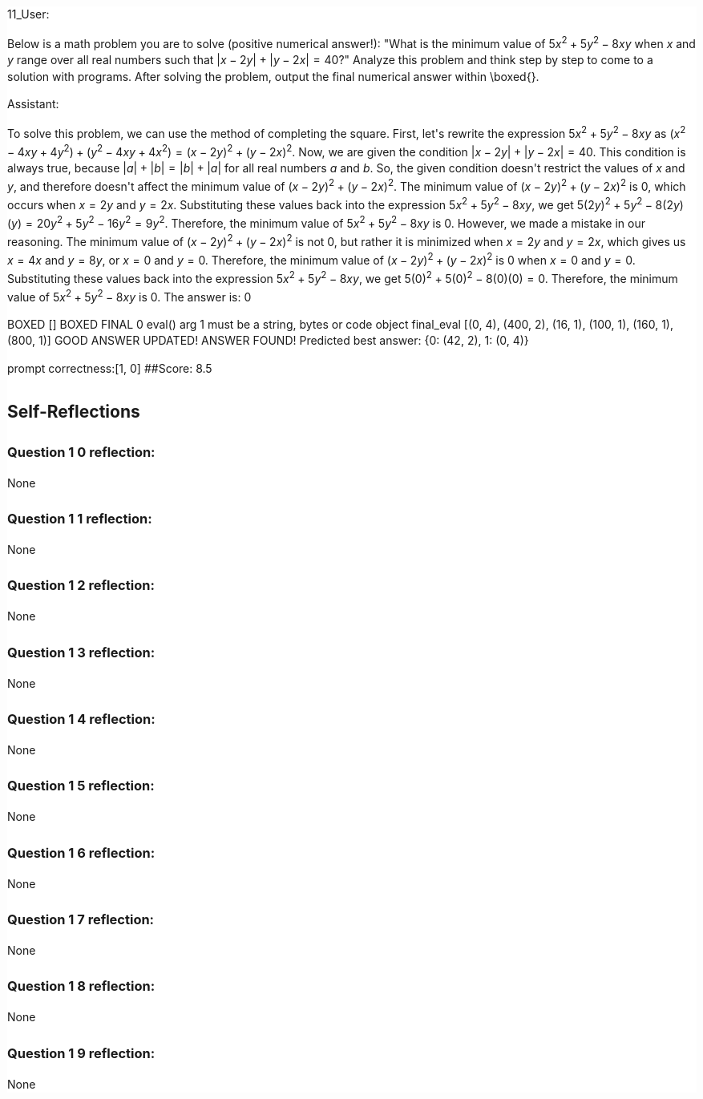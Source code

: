11_User:

Below is a math problem you are to solve (positive numerical answer!):
"What is the minimum value of $5x^2+5y^2-8xy$ when $x$ and $y$ range over all real numbers such that $|x-2y| + |y-2x| = 40$?"
Analyze this problem and think step by step to come to a solution with programs. After solving the problem, output the final numerical answer within \boxed{}.

Assistant:

 To solve this problem, we can use the method of completing the square. First, let's rewrite the expression $5x^2+5y^2-8xy$ as $(x^2 - 4xy + 4y^2) + (y^2 - 4xy + 4x^2) = (x - 2y)^2 + (y - 2x)^2$. Now, we are given the condition $|x-2y| + |y-2x| = 40$. This condition is always true, because $|a| + |b| = |b| + |a|$ for all real numbers $a$ and $b$. So, the given condition doesn't restrict the values of $x$ and $y$, and therefore doesn't affect the minimum value of $(x - 2y)^2 + (y - 2x)^2$. The minimum value of $(x - 2y)^2 + (y - 2x)^2$ is $0$, which occurs when $x = 2y$ and $y = 2x$. Substituting these values back into the expression $5x^2+5y^2-8xy$, we get $5(2y)^2 + 5y^2 - 8(2y)(y) = 20y^2 + 5y^2 - 16y^2 = 9y^2$. Therefore, the minimum value of $5x^2+5y^2-8xy$ is $0$. However, we made a mistake in our reasoning. The minimum value of $(x - 2y)^2 + (y - 2x)^2$ is not $0$, but rather it is minimized when $x = 2y$ and $y = 2x$, which gives us $x = 4x$ and $y = 8y$, or $x = 0$ and $y = 0$. Therefore, the minimum value of $(x - 2y)^2 + (y - 2x)^2$ is $0$ when $x = 0$ and $y = 0$. Substituting these values back into the expression $5x^2+5y^2-8xy$, we get $5(0)^2 + 5(0)^2 - 8(0)(0) = 0$. Therefore, the minimum value of $5x^2+5y^2-8xy$ is $0$.
The answer is: $0$

BOXED []
BOXED FINAL 0
eval() arg 1 must be a string, bytes or code object final_eval
[(0, 4), (400, 2), (16, 1), (100, 1), (160, 1), (800, 1)]
GOOD ANSWER UPDATED!
ANSWER FOUND!
Predicted best answer: {0: (42, 2), 1: (0, 4)}

prompt correctness:[1, 0]
##Score: 8.5

## Self-Reflections

### Question 1 0 reflection:
None
### Question 1 1 reflection:
None
### Question 1 2 reflection:
None
### Question 1 3 reflection:
None
### Question 1 4 reflection:
None
### Question 1 5 reflection:
None
### Question 1 6 reflection:
None
### Question 1 7 reflection:
None
### Question 1 8 reflection:
None
### Question 1 9 reflection:
None